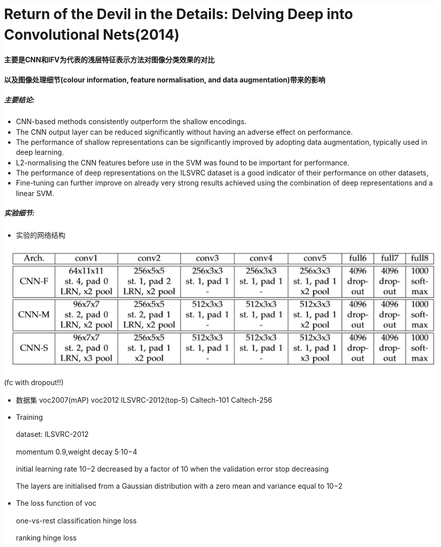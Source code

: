 # Return of the Devil in the Details: Delving Deep into Convolutional Nets(2014)
#### 主要是CNN和IFV为代表的浅层特征表示方法对图像分类效果的对比
#### 以及图像处理细节(colour information, feature normalisation, and data augmentation)带来的影响

##### 主要结论:
- CNN-based methods consistently outperform the shallow encodings.
- The CNN output layer can be reduced significantly without having an adverse effect on performance.
- The performance of shallow representations can be significantly improved by adopting data augmentation, typically used in deep learning.
- L2-normalising the CNN features before use in the SVM was found to be important for performance.
- The performance of deep representations on the ILSVRC dataset is a good indicator of their performance on other datasets, 
- Fine-tuning can further improve on already very strong results achieved using the combination of deep representations and a linear SVM.

##### 实验细节:
- 实验的网络结构

![](https://github.com/SherlockHolmes221/CNNs/raw/master/img/devil_arch.png)

(fc with dropout!!)
- 数据集 voc2007(mAP) voc2012 ILSVRC-2012(top-5) Caltech-101  Caltech-256
- Training
 
  dataset: ILSVRC-2012
  
  momentum 0.9,weight decay 5·10−4
  
  initial learning rate 10−2 decreased by a factor of 10 when the validation error stop decreasing
  
  The layers are initialised from a Gaussian distribution with a zero mean and variance equal to 10−2
- The loss function of voc

  one-vs-rest classiﬁcation hinge loss 
  
  ranking hinge loss
  